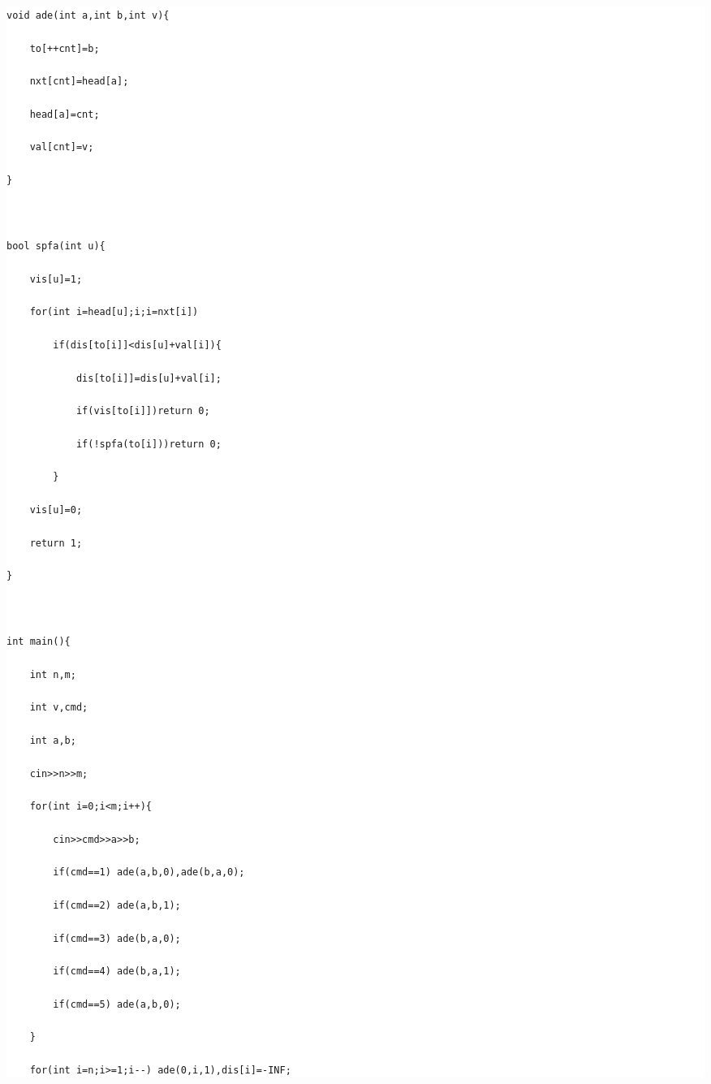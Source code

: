     

    void ade(int a,int b,int v){

        to[++cnt]=b;

        nxt[cnt]=head[a];

        head[a]=cnt;

        val[cnt]=v;

    }

    

    bool spfa(int u){

        vis[u]=1;

        for(int i=head[u];i;i=nxt[i])

            if(dis[to[i]]<dis[u]+val[i]){

                dis[to[i]]=dis[u]+val[i];

                if(vis[to[i]])return 0;

                if(!spfa(to[i]))return 0;

            }

        vis[u]=0;

        return 1;

    }

    

    int main(){

        int n,m;

        int v,cmd;

        int a,b;

        cin>>n>>m;

        for(int i=0;i<m;i++){

            cin>>cmd>>a>>b;

            if(cmd==1) ade(a,b,0),ade(b,a,0);

            if(cmd==2) ade(a,b,1);

            if(cmd==3) ade(b,a,0);

            if(cmd==4) ade(b,a,1);

            if(cmd==5) ade(a,b,0);

        } 

        for(int i=n;i>=1;i--) ade(0,i,1),dis[i]=-INF;
